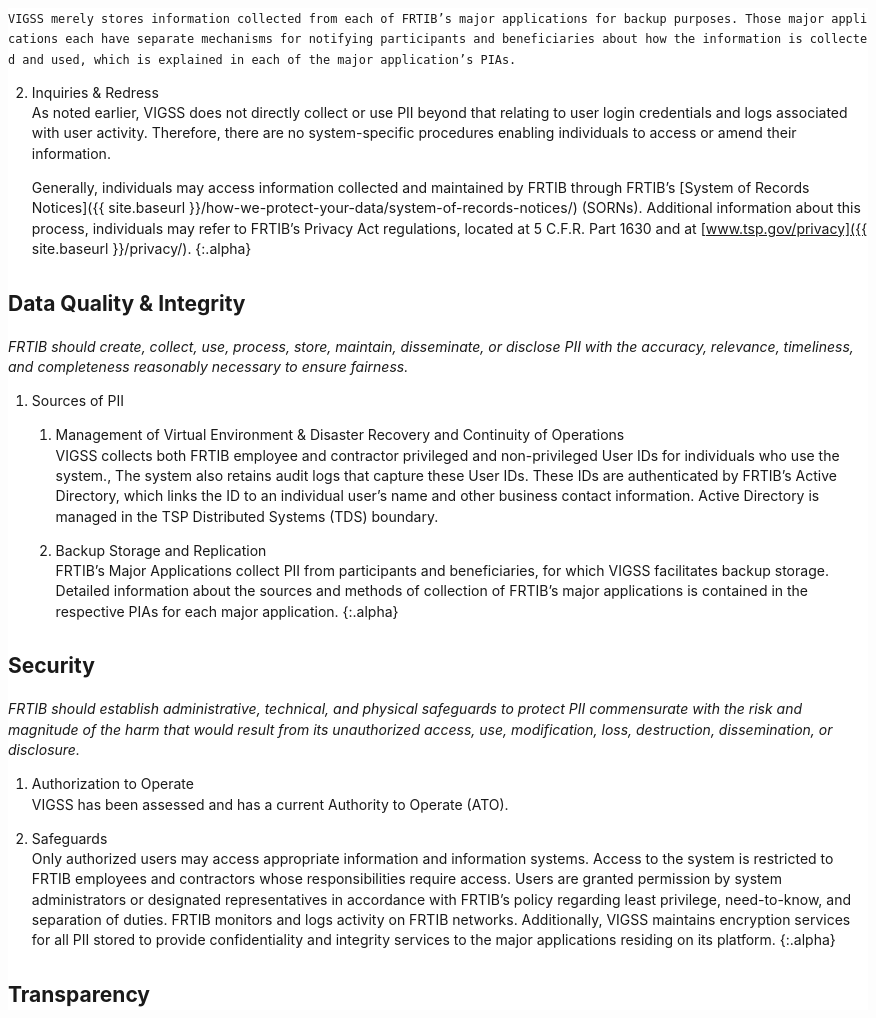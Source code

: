     VIGSS merely stores information collected from each of FRTIB’s major applications for backup purposes. Those major applications each have separate mechanisms for notifying participants and beneficiaries about how the information is collected and used, which is explained in each of the major application’s PIAs.
2. Inquiries & Redress   
   As noted earlier, VIGSS does not directly collect or use PII beyond that relating to user login credentials and logs associated with user activity. Therefore, there are no system-specific procedures enabling individuals to access or amend their information.

   Generally, individuals may access information collected and maintained by FRTIB through FRTIB’s [System of Records Notices]({{ site.baseurl }}/how-we-protect-your-data/system-of-records-notices/) (SORNs). Additional information about this process, individuals may refer to FRTIB’s Privacy Act regulations, located at 5 C.F.R. Part 1630 and at [www.tsp.gov/privacy]({{ site.baseurl }}/privacy/).
{:.alpha}

## Data Quality & Integrity

_FRTIB should create, collect, use, process, store, maintain, disseminate, or disclose PII with the accuracy, relevance, timeliness, and completeness reasonably necessary to ensure fairness._

1. Sources of PII   
   1. Management of Virtual Environment & Disaster Recovery and Continuity of Operations   
   VIGSS collects both FRTIB employee and contractor privileged and non-privileged User IDs for individuals who use the system., The system also retains audit logs that capture these User IDs. These IDs are authenticated by FRTIB’s Active Directory, which links the ID to an individual user’s name and other business contact information. Active Directory is managed in the TSP Distributed Systems (TDS) boundary.

   2. Backup Storage and Replication   
   FRTIB’s Major Applications collect PII from participants and beneficiaries, for which VIGSS facilitates backup storage. Detailed information about the sources and methods of collection of FRTIB’s major applications is contained in the respective PIAs for each major application.
{:.alpha}

## Security

_FRTIB should establish administrative, technical, and physical safeguards to protect PII commensurate with the risk and magnitude of the harm that would result from its unauthorized access, use, modification, loss, destruction, dissemination, or disclosure._

1. Authorization to Operate  
VIGSS has been assessed and has a current Authority to Operate (ATO).

2. Safeguards  
Only authorized users may access appropriate information and information systems. Access to the system is restricted to FRTIB employees and contractors whose responsibilities require access. Users are granted permission by system administrators or designated representatives in accordance with FRTIB’s policy regarding least privilege, need-to-know, and separation of duties. FRTIB monitors and logs activity on FRTIB networks. Additionally, VIGSS maintains encryption services for all PII stored to provide confidentiality and integrity services to the major applications residing on its platform.
{:.alpha}

## Transparency
